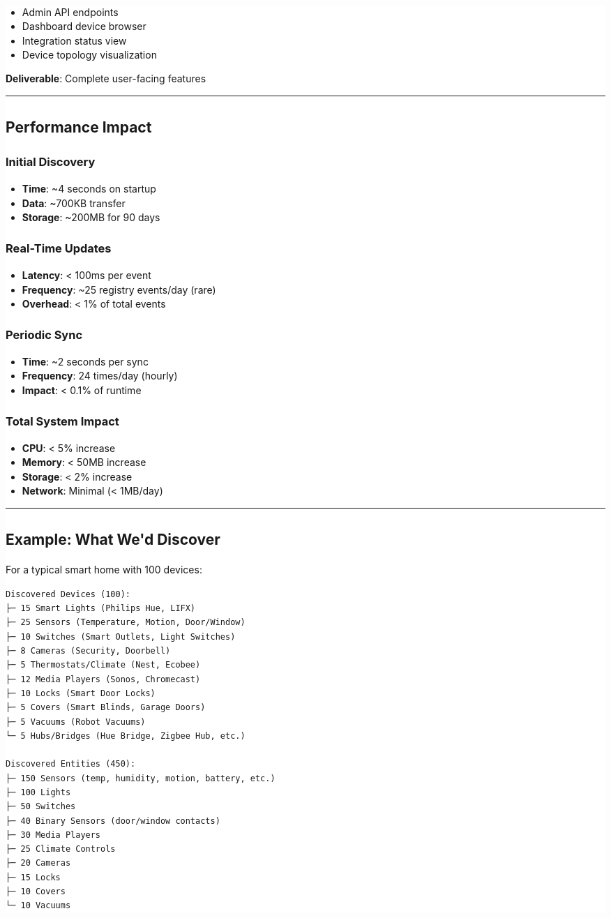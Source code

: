- Admin API endpoints
- Dashboard device browser
- Integration status view
- Device topology visualization

**Deliverable**: Complete user-facing features

---

## Performance Impact

### Initial Discovery
- **Time**: ~4 seconds on startup
- **Data**: ~700KB transfer
- **Storage**: ~200MB for 90 days

### Real-Time Updates
- **Latency**: < 100ms per event
- **Frequency**: ~25 registry events/day (rare)
- **Overhead**: < 1% of total events

### Periodic Sync
- **Time**: ~2 seconds per sync
- **Frequency**: 24 times/day (hourly)
- **Impact**: < 0.1% of runtime

### Total System Impact
- **CPU**: < 5% increase
- **Memory**: < 50MB increase
- **Storage**: < 2% increase
- **Network**: Minimal (< 1MB/day)

---

## Example: What We'd Discover

For a typical smart home with 100 devices:

```
Discovered Devices (100):
├─ 15 Smart Lights (Philips Hue, LIFX)
├─ 25 Sensors (Temperature, Motion, Door/Window)
├─ 10 Switches (Smart Outlets, Light Switches)
├─ 8 Cameras (Security, Doorbell)
├─ 5 Thermostats/Climate (Nest, Ecobee)
├─ 12 Media Players (Sonos, Chromecast)
├─ 10 Locks (Smart Door Locks)
├─ 5 Covers (Smart Blinds, Garage Doors)
├─ 5 Vacuums (Robot Vacuums)
└─ 5 Hubs/Bridges (Hue Bridge, Zigbee Hub, etc.)

Discovered Entities (450):
├─ 150 Sensors (temp, humidity, motion, battery, etc.)
├─ 100 Lights
├─ 50 Switches
├─ 40 Binary Sensors (door/window contacts)
├─ 30 Media Players
├─ 25 Climate Controls
├─ 20 Cameras
├─ 15 Locks
├─ 10 Covers
└─ 10 Vacuums

```